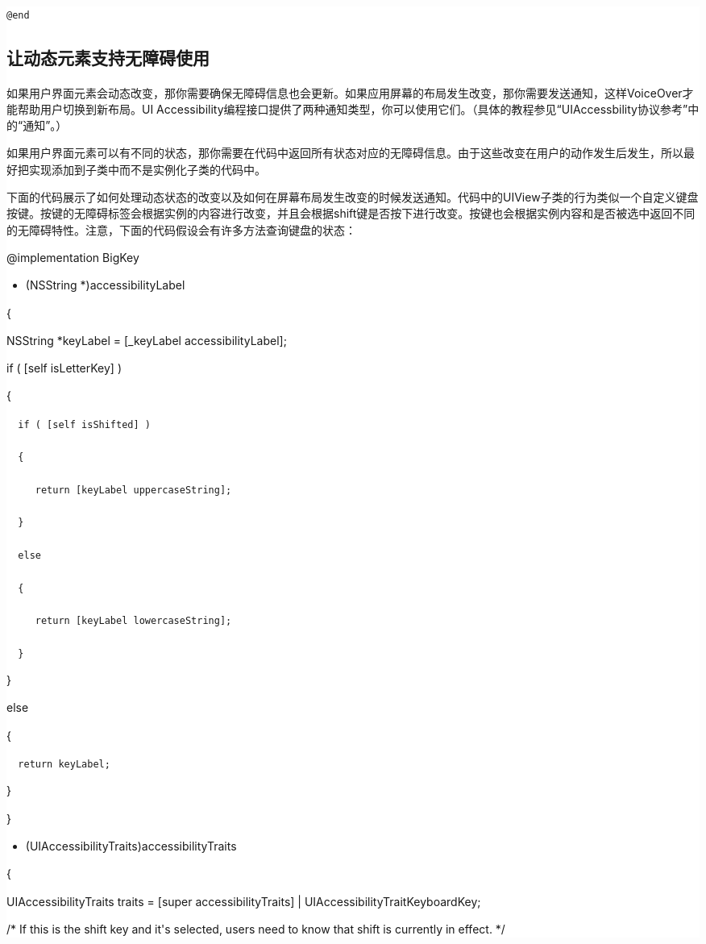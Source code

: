 ```
@end
```

## 让动态元素支持无障碍使用

如果用户界面元素会动态改变，那你需要确保无障碍信息也会更新。如果应用屏幕的布局发生改变，那你需要发送通知，这样VoiceOver才能帮助用户切换到新布局。UI Accessibility编程接口提供了两种通知类型，你可以使用它们。（具体的教程参见“UIAccessbility协议参考”中的“通知”。）

如果用户界面元素可以有不同的状态，那你需要在代码中返回所有状态对应的无障碍信息。由于这些改变在用户的动作发生后发生，所以最好把实现添加到子类中而不是实例化子类的代码中。

下面的代码展示了如何处理动态状态的改变以及如何在屏幕布局发生改变的时候发送通知。代码中的UIView子类的行为类似一个自定义键盘按键。按键的无障碍标签会根据实例的内容进行改变，并且会根据shift键是否按下进行改变。按键也会根据实例内容和是否被选中返回不同的无障碍特性。注意，下面的代码假设会有许多方法查询键盘的状态：

@implementation BigKey

- (NSString *)accessibilityLabel

{

   NSString *keyLabel = [_keyLabel accessibilityLabel];

   if ( [self isLetterKey] )

{

      if ( [self isShifted] )

      {

         return [keyLabel uppercaseString];

      }

      else

      {

         return [keyLabel lowercaseString];

      }

   }

   else

   {

      return keyLabel;

   }

}



- (UIAccessibilityTraits)accessibilityTraits

{

   UIAccessibilityTraits traits = [super accessibilityTraits] | UIAccessibilityTraitKeyboardKey;



   /* If this is the shift key and it's selected, users need to know that shift is currently in effect. */
